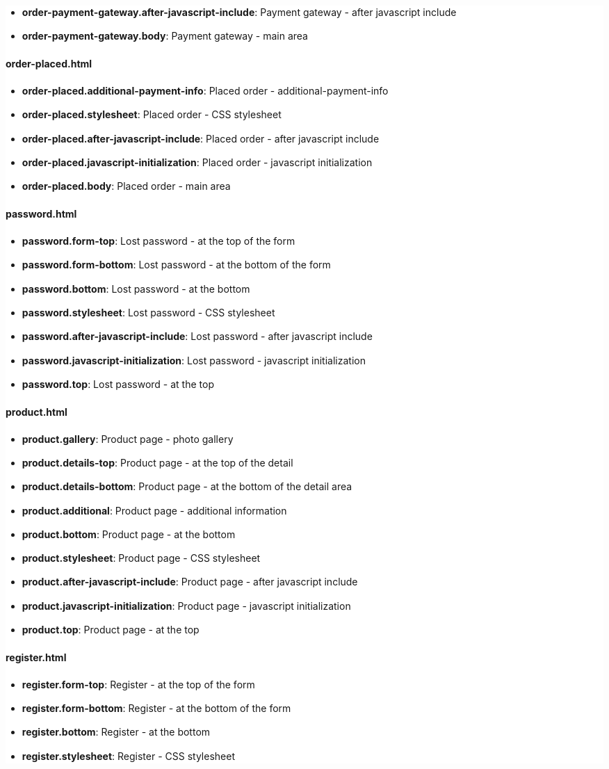 *   **order-payment-gateway.after-javascript-include**: Payment gateway - after javascript include

*   **order-payment-gateway.body**: Payment gateway - main area


#### order-placed.html

*   **order-placed.additional-payment-info**: Placed order - additional-payment-info

*   **order-placed.stylesheet**: Placed order - CSS stylesheet

*   **order-placed.after-javascript-include**: Placed order - after javascript include

*   **order-placed.javascript-initialization**: Placed order - javascript initialization

*   **order-placed.body**: Placed order - main area


#### password.html

*   **password.form-top**: Lost password - at the top of the form

*   **password.form-bottom**: Lost password - at the bottom of the form

*   **password.bottom**: Lost password - at the bottom

*   **password.stylesheet**: Lost password - CSS stylesheet

*   **password.after-javascript-include**: Lost password - after javascript include

*   **password.javascript-initialization**: Lost password - javascript initialization

*   **password.top**: Lost password - at the top


#### product.html

*   **product.gallery**: Product page - photo gallery

*   **product.details-top**: Product page - at the top of the detail

*   **product.details-bottom**: Product page - at the bottom of the detail area

*   **product.additional**: Product page - additional information

*   **product.bottom**: Product page - at the bottom

*   **product.stylesheet**: Product page - CSS stylesheet

*   **product.after-javascript-include**: Product page - after javascript include

*   **product.javascript-initialization**: Product page - javascript initialization

*   **product.top**: Product page - at the top


#### register.html

*   **register.form-top**: Register - at the top of the form

*   **register.form-bottom**: Register - at the bottom of the form

*   **register.bottom**: Register - at the bottom

*   **register.stylesheet**: Register - CSS stylesheet
